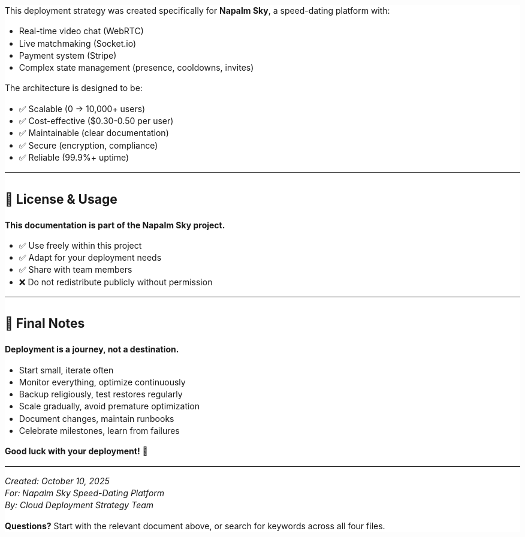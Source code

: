 This deployment strategy was created specifically for **Napalm Sky**, a speed-dating platform with:
- Real-time video chat (WebRTC)
- Live matchmaking (Socket.io)
- Payment system (Stripe)
- Complex state management (presence, cooldowns, invites)

The architecture is designed to be:
- ✅ Scalable (0 → 10,000+ users)
- ✅ Cost-effective ($0.30-0.50 per user)
- ✅ Maintainable (clear documentation)
- ✅ Secure (encryption, compliance)
- ✅ Reliable (99.9%+ uptime)

---

## 📝 License & Usage

**This documentation is part of the Napalm Sky project.**

- ✅ Use freely within this project
- ✅ Adapt for your deployment needs
- ✅ Share with team members
- ❌ Do not redistribute publicly without permission

---

## 🎉 Final Notes

**Deployment is a journey, not a destination.**

- Start small, iterate often
- Monitor everything, optimize continuously
- Backup religiously, test restores regularly
- Scale gradually, avoid premature optimization
- Document changes, maintain runbooks
- Celebrate milestones, learn from failures

**Good luck with your deployment!** 🚀

---

*Created: October 10, 2025*  
*For: Napalm Sky Speed-Dating Platform*  
*By: Cloud Deployment Strategy Team*  

**Questions?** Start with the relevant document above, or search for keywords across all four files.

